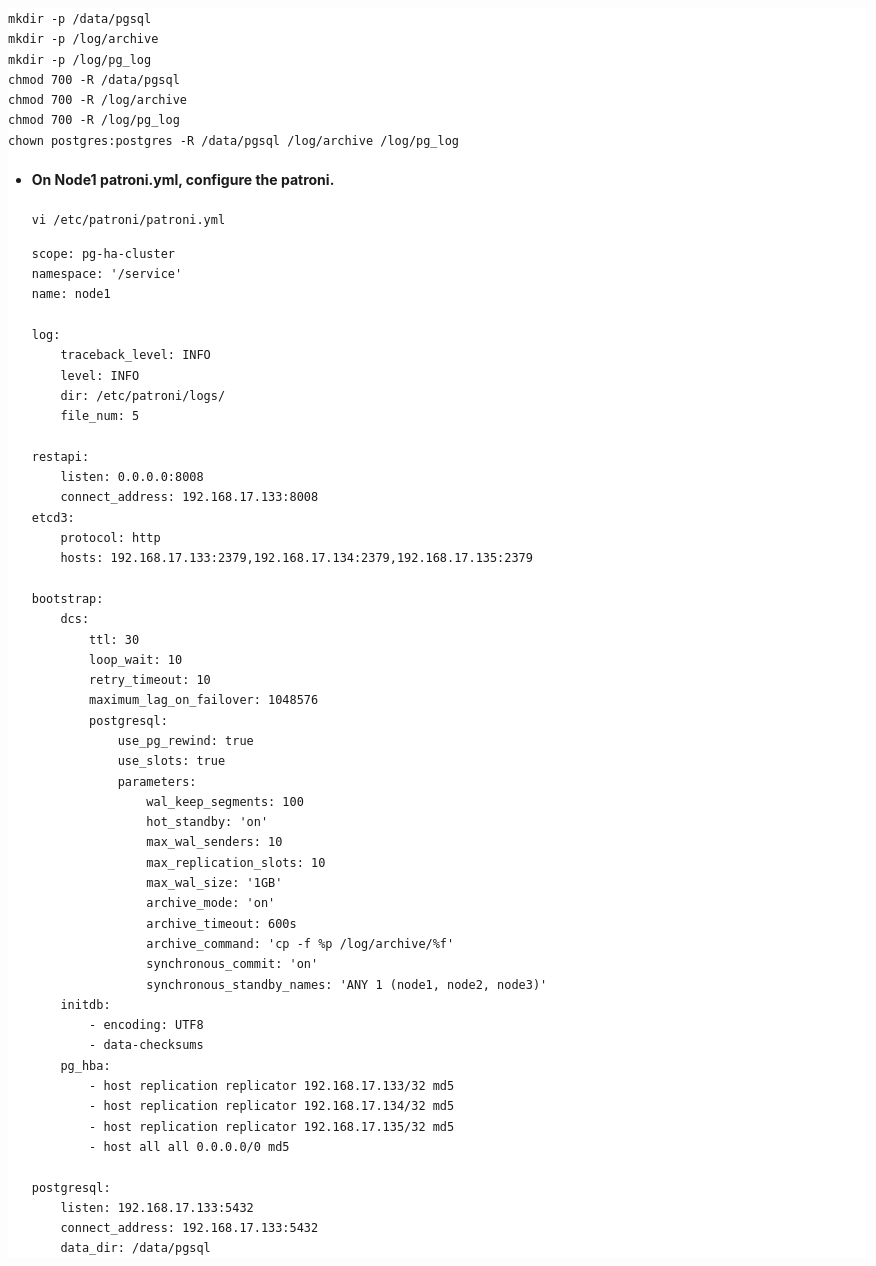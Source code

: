   ```
  mkdir -p /data/pgsql
  mkdir -p /log/archive
  mkdir -p /log/pg_log
  chmod 700 -R /data/pgsql
  chmod 700 -R /log/archive
  chmod 700 -R /log/pg_log
  chown postgres:postgres -R /data/pgsql /log/archive /log/pg_log
  ```
- #### On Node1 patroni.yml, configure the patroni.
  ```
  vi /etc/patroni/patroni.yml
  ```

  ```
  scope: pg-ha-cluster
  namespace: '/service'
  name: node1
  
  log:
      traceback_level: INFO
      level: INFO
      dir: /etc/patroni/logs/
      file_num: 5
  
  restapi:
      listen: 0.0.0.0:8008
      connect_address: 192.168.17.133:8008
  etcd3:
      protocol: http
      hosts: 192.168.17.133:2379,192.168.17.134:2379,192.168.17.135:2379
  
  bootstrap:
      dcs:
          ttl: 30
          loop_wait: 10
          retry_timeout: 10
          maximum_lag_on_failover: 1048576
          postgresql:
              use_pg_rewind: true
              use_slots: true
              parameters:
                  wal_keep_segments: 100
                  hot_standby: 'on'
                  max_wal_senders: 10
                  max_replication_slots: 10
                  max_wal_size: '1GB'
                  archive_mode: 'on'
                  archive_timeout: 600s
                  archive_command: 'cp -f %p /log/archive/%f'
                  synchronous_commit: 'on'
                  synchronous_standby_names: 'ANY 1 (node1, node2, node3)'
      initdb:
          - encoding: UTF8
          - data-checksums
      pg_hba:
          - host replication replicator 192.168.17.133/32 md5
          - host replication replicator 192.168.17.134/32 md5
          - host replication replicator 192.168.17.135/32 md5
          - host all all 0.0.0.0/0 md5
  
  postgresql:
      listen: 192.168.17.133:5432
      connect_address: 192.168.17.133:5432
      data_dir: /data/pgsql
  ```